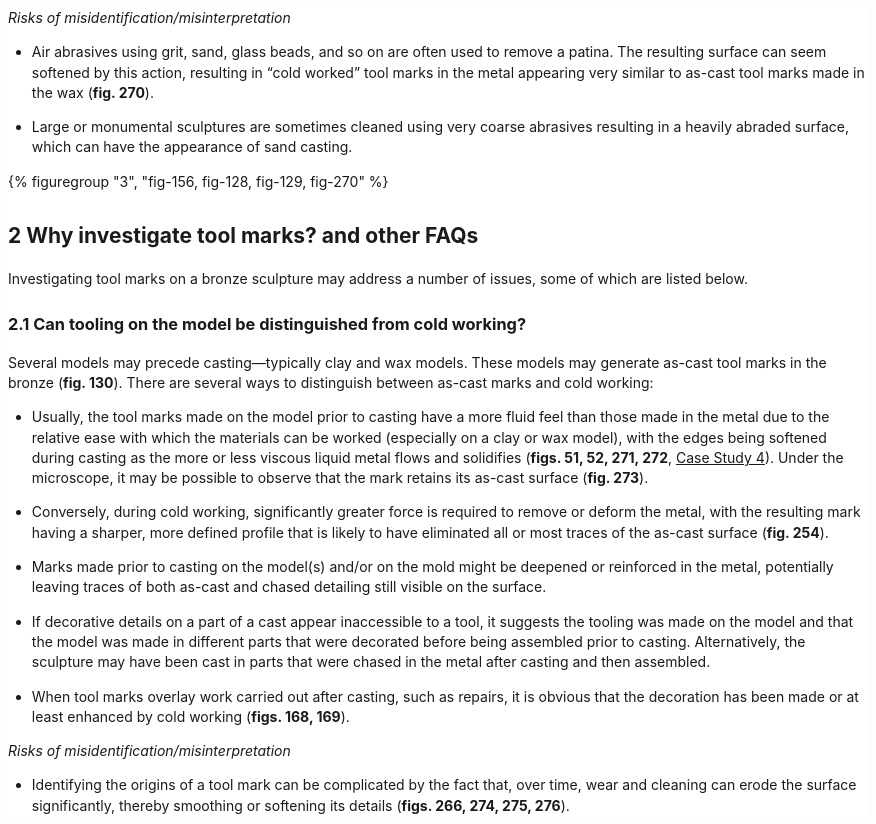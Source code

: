 *Risks of misidentification/misinterpretation*

-   Air abrasives using grit, sand, glass beads, and so on are often used to remove a patina. The resulting surface can seem softened by this action, resulting in “cold worked” tool marks in the metal appearing very similar to as-cast tool marks made in the wax (**fig. 270**).

-   Large or monumental sculptures are sometimes cleaned using very coarse abrasives resulting in a heavily abraded surface, which can have the appearance of sand casting.

{% figuregroup "3", "fig-156, fig-128, fig-129, fig-270" %}

</section>
</section>
</section>
<section id="S2">

## 2 Why investigate tool marks? and other FAQs

Investigating tool marks on a bronze sculpture may address a number of issues, some of which are listed below.

<section id="S2.1">

### 2.1 Can tooling on the model be distinguished from cold working?

Several models may precede casting—typically clay and wax models. These models may generate as-cast tool marks in the bronze (**fig. 130**). There are several ways to distinguish between as-cast marks and cold working:

-   Usually, the tool marks made on the model prior to casting have a more fluid feel than those made in the metal due to the relative ease with which the materials can be worked (especially on a clay or wax model), with the edges being softened during casting as the more or less viscous liquid metal flows and solidifies (**figs. 51, 52, 271, 272**, [Case Study 4](#CaseStudy4)). Under the microscope, it may be possible to observe that the mark retains its as-cast surface (**fig. 273**).

-   Conversely, during cold working, significantly greater force is required to remove or deform the metal, with the resulting mark having a sharper, more defined profile that is likely to have eliminated all or most traces of the as-cast surface (**fig. 254**).

-   Marks made prior to casting on the model(s) and/or on the mold might be deepened or reinforced in the metal, potentially leaving traces of both as-cast and chased detailing still visible on the surface.

-   If decorative details on a part of a cast appear inaccessible to a tool, it suggests the tooling was made on the model and that the model was made in different parts that were decorated before being assembled prior to casting. Alternatively, the sculpture may have been cast in parts that were chased in the metal after casting and then assembled.

-   When tool marks overlay work carried out after casting, such as repairs, it is obvious that the decoration has been made or at least enhanced by cold working (**figs. 168, 169**).

*Risks of misidentification/misinterpretation*

-   Identifying the origins of a tool mark can be complicated by the fact that, over time, wear and cleaning can erode the surface significantly, thereby smoothing or softening its details (**figs. 266, 274, 275, 276**).

